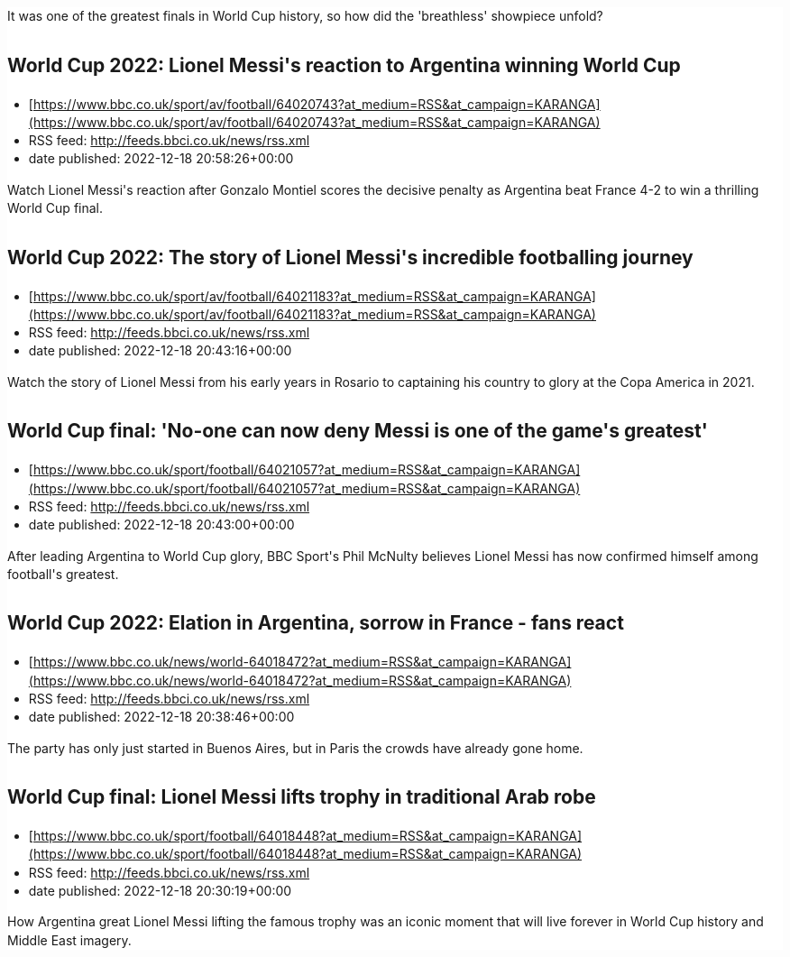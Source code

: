 It was one of the greatest finals in World Cup history, so how did the 'breathless' showpiece unfold?

## World Cup 2022: Lionel Messi's reaction to Argentina winning World Cup
 - [https://www.bbc.co.uk/sport/av/football/64020743?at_medium=RSS&at_campaign=KARANGA](https://www.bbc.co.uk/sport/av/football/64020743?at_medium=RSS&at_campaign=KARANGA)
 - RSS feed: http://feeds.bbci.co.uk/news/rss.xml
 - date published: 2022-12-18 20:58:26+00:00

Watch Lionel Messi's reaction after Gonzalo Montiel scores the decisive penalty as Argentina beat France 4-2 to win a thrilling World Cup final.

## World Cup 2022: The story of Lionel Messi's incredible footballing journey
 - [https://www.bbc.co.uk/sport/av/football/64021183?at_medium=RSS&at_campaign=KARANGA](https://www.bbc.co.uk/sport/av/football/64021183?at_medium=RSS&at_campaign=KARANGA)
 - RSS feed: http://feeds.bbci.co.uk/news/rss.xml
 - date published: 2022-12-18 20:43:16+00:00

Watch the story of Lionel Messi from his early years in Rosario to captaining his country to glory at the Copa America in 2021.

## World Cup final: 'No-one can now deny Messi is one of the game's greatest'
 - [https://www.bbc.co.uk/sport/football/64021057?at_medium=RSS&at_campaign=KARANGA](https://www.bbc.co.uk/sport/football/64021057?at_medium=RSS&at_campaign=KARANGA)
 - RSS feed: http://feeds.bbci.co.uk/news/rss.xml
 - date published: 2022-12-18 20:43:00+00:00

After leading Argentina to World Cup glory, BBC Sport's Phil McNulty believes Lionel Messi has now confirmed himself among football's greatest.

## World Cup 2022: Elation in Argentina, sorrow in France - fans react
 - [https://www.bbc.co.uk/news/world-64018472?at_medium=RSS&at_campaign=KARANGA](https://www.bbc.co.uk/news/world-64018472?at_medium=RSS&at_campaign=KARANGA)
 - RSS feed: http://feeds.bbci.co.uk/news/rss.xml
 - date published: 2022-12-18 20:38:46+00:00

The party has only just started in Buenos Aires, but in Paris the crowds have already gone home.

## World Cup final: Lionel Messi lifts trophy in traditional Arab robe
 - [https://www.bbc.co.uk/sport/football/64018448?at_medium=RSS&at_campaign=KARANGA](https://www.bbc.co.uk/sport/football/64018448?at_medium=RSS&at_campaign=KARANGA)
 - RSS feed: http://feeds.bbci.co.uk/news/rss.xml
 - date published: 2022-12-18 20:30:19+00:00

How Argentina great Lionel Messi lifting the famous trophy was an iconic moment that will live forever in World Cup history and Middle East imagery.
